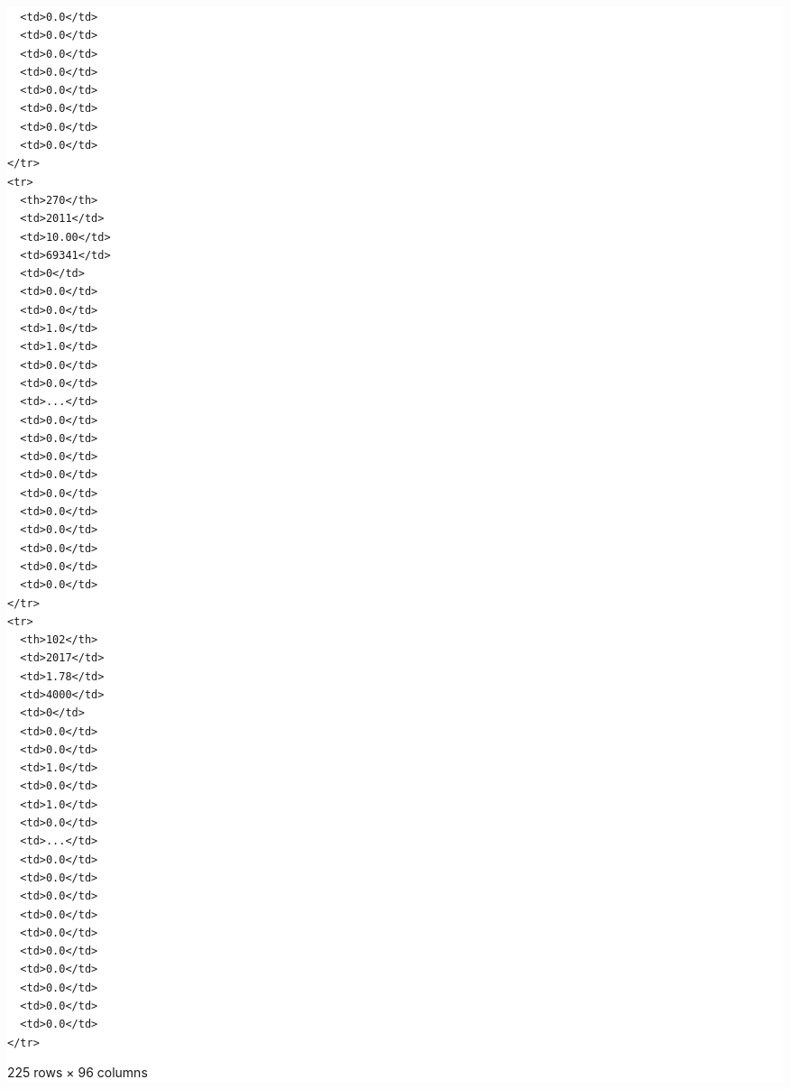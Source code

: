       <td>0.0</td>
      <td>0.0</td>
      <td>0.0</td>
      <td>0.0</td>
      <td>0.0</td>
      <td>0.0</td>
      <td>0.0</td>
      <td>0.0</td>
    </tr>
    <tr>
      <th>270</th>
      <td>2011</td>
      <td>10.00</td>
      <td>69341</td>
      <td>0</td>
      <td>0.0</td>
      <td>0.0</td>
      <td>1.0</td>
      <td>1.0</td>
      <td>0.0</td>
      <td>0.0</td>
      <td>...</td>
      <td>0.0</td>
      <td>0.0</td>
      <td>0.0</td>
      <td>0.0</td>
      <td>0.0</td>
      <td>0.0</td>
      <td>0.0</td>
      <td>0.0</td>
      <td>0.0</td>
      <td>0.0</td>
    </tr>
    <tr>
      <th>102</th>
      <td>2017</td>
      <td>1.78</td>
      <td>4000</td>
      <td>0</td>
      <td>0.0</td>
      <td>0.0</td>
      <td>1.0</td>
      <td>0.0</td>
      <td>1.0</td>
      <td>0.0</td>
      <td>...</td>
      <td>0.0</td>
      <td>0.0</td>
      <td>0.0</td>
      <td>0.0</td>
      <td>0.0</td>
      <td>0.0</td>
      <td>0.0</td>
      <td>0.0</td>
      <td>0.0</td>
      <td>0.0</td>
    </tr>
  </tbody>
</table>
<p>225 rows × 96 columns</p>
</div>
